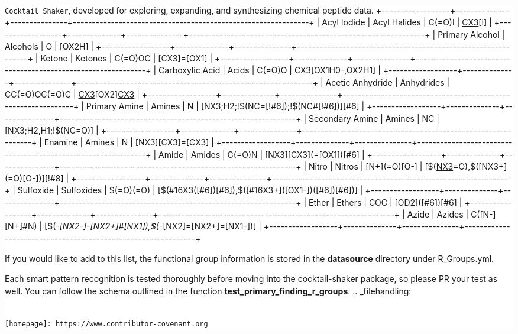  ```Cocktail Shaker```, developed for exploring, expanding, and synthesizing chemical peptide data.
+------------------+--------------+---------------+--------------------------------------------------------------+
| Acyl Iodide      | Acyl Halides | C(=O)I        | [CX3](=[OX1])[I]                                             |
+------------------+--------------+---------------+--------------------------------------------------------------+
| Primary Alcohol  | Alcohols     | O             | [OX2H]                                                       |
+------------------+--------------+---------------+--------------------------------------------------------------+
| Ketone           | Ketones      | C(=O)OC       | [CX3]=[OX1]                                                  |
+------------------+--------------+---------------+--------------------------------------------------------------+
| Carboxylic Acid  | Acids        | C(=O)O        | [CX3](=O)[OX1H0-,OX2H1]                                      |
+------------------+--------------+---------------+--------------------------------------------------------------+
| Acetic Anhydride | Anhydrides   | CC(=O)OC(=O)C | [CX3](=[OX1])[OX2][CX3](=[OX1])                              |
+------------------+--------------+---------------+--------------------------------------------------------------+
| Primary Amine    | Amines       | N             | [NX3;H2;!$(NC=[!#6]);!$(NC#[!#6])][#6]                       |
+------------------+--------------+---------------+--------------------------------------------------------------+
| Secondary Amine  | Amines       | NC            | [NX3;H2,H1;!$(NC=O)]                                         |
+------------------+--------------+---------------+--------------------------------------------------------------+
| Enamine          | Amines       | N             | [NX3][CX3]=[CX3]                                             |
+------------------+--------------+---------------+--------------------------------------------------------------+
| Amide            | Amides       | C(=O)N        | [NX3][CX3](=[OX1])[#6]                                       |
+------------------+--------------+---------------+--------------------------------------------------------------+
| Nitro            | Nitros       | [N+](=O)[O-]  | [$([NX3](=O)=O),$([NX3+](=O)[O-])][!#8]                      |
+------------------+--------------+---------------+--------------------------------------------------------------+
| Sulfoxide        | Sulfoxides   | S(=O)(=O)     | [$([#16X3](=[OX1])([#6])[#6]),$([#16X3+]([OX1-])([#6])[#6])] |
+------------------+--------------+---------------+--------------------------------------------------------------+
| Ether            | Ethers       | COC           | [OD2]([#6])[#6]                                              |
+------------------+--------------+---------------+--------------------------------------------------------------+
| Azide            | Azides       | C([N-][N+]#N) | [$(*-[NX2-]-[NX2+]#[NX1]),$(*-[NX2]=[NX2+]=[NX1-])]          |
+------------------+--------------+---------------+--------------------------------------------------------------+

If you would like to add to this list, the functional group information is stored in the **datasource** directory under
R_Groups.yml.

Each smart pattern recognition is tested thoroughly before moving into the cocktail-shaker package, so please PR your
test as well. You can follow the schema outlined in the function **test_primary_finding_r_groups**.
.. _filehandling:
 ```

[homepage]: https://www.contributor-covenant.org